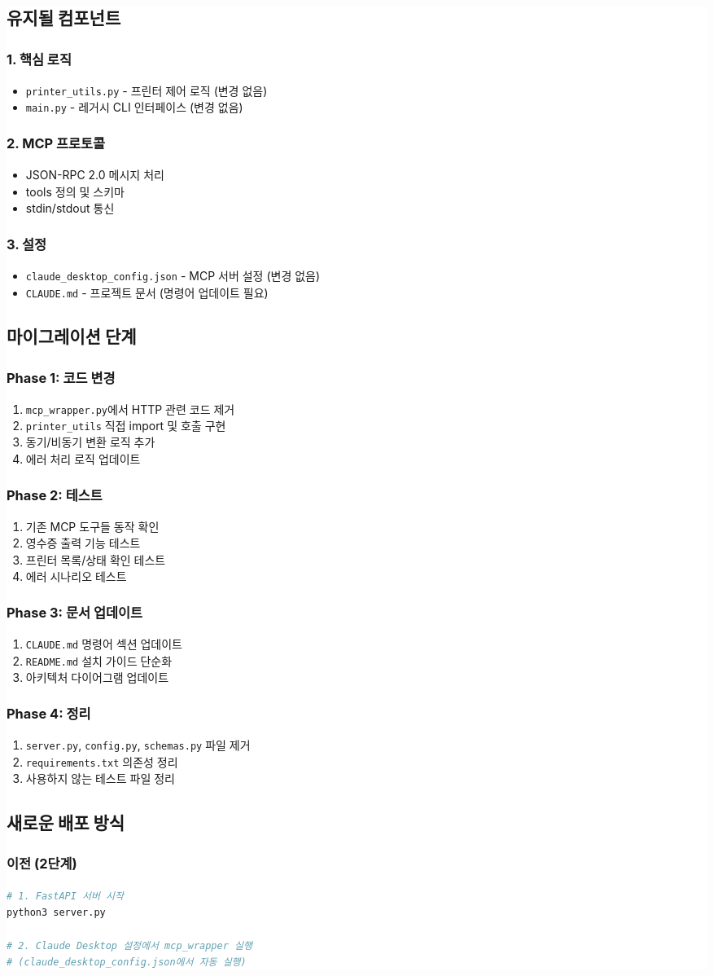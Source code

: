 ## 유지될 컴포넌트

### 1. 핵심 로직
- `printer_utils.py` - 프린터 제어 로직 (변경 없음)
- `main.py` - 레거시 CLI 인터페이스 (변경 없음)

### 2. MCP 프로토콜
- JSON-RPC 2.0 메시지 처리
- tools 정의 및 스키마
- stdin/stdout 통신

### 3. 설정
- `claude_desktop_config.json` - MCP 서버 설정 (변경 없음)
- `CLAUDE.md` - 프로젝트 문서 (명령어 업데이트 필요)

## 마이그레이션 단계

### Phase 1: 코드 변경
1. `mcp_wrapper.py`에서 HTTP 관련 코드 제거
2. `printer_utils` 직접 import 및 호출 구현
3. 동기/비동기 변환 로직 추가
4. 에러 처리 로직 업데이트

### Phase 2: 테스트
1. 기존 MCP 도구들 동작 확인
2. 영수증 출력 기능 테스트
3. 프린터 목록/상태 확인 테스트
4. 에러 시나리오 테스트

### Phase 3: 문서 업데이트
1. `CLAUDE.md` 명령어 섹션 업데이트
2. `README.md` 설치 가이드 단순화
3. 아키텍처 다이어그램 업데이트

### Phase 4: 정리
1. `server.py`, `config.py`, `schemas.py` 파일 제거
2. `requirements.txt` 의존성 정리
3. 사용하지 않는 테스트 파일 정리

## 새로운 배포 방식

### 이전 (2단계)
```bash
# 1. FastAPI 서버 시작
python3 server.py

# 2. Claude Desktop 설정에서 mcp_wrapper 실행
# (claude_desktop_config.json에서 자동 실행)
```
